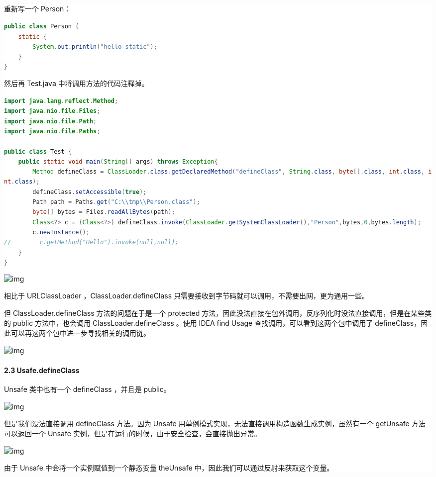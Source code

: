 重新写一个 Person：

```java
public class Person {
    static {
        System.out.println("hello static");
    }
}
```

然后再 Test.java 中将调用方法的代码注释掉。

```java
import java.lang.reflect.Method;
import java.nio.file.Files;
import java.nio.file.Path;
import java.nio.file.Paths;

public class Test {
    public static void main(String[] args) throws Exception{
        Method defineClass = ClassLoader.class.getDeclaredMethod("defineClass", String.class, byte[].class, int.class, int.class);
        defineClass.setAccessible(true);
        Path path = Paths.get("C:\\tmp\\Person.class");
        byte[] bytes = Files.readAllBytes(path);
        Class<?> c = (Class<?>) defineClass.invoke(ClassLoader.getSystemClassLoader(),"Person",bytes,0,bytes.length);
        c.newInstance();
//        c.getMethod("Hello").invoke(null,null);
    }
}
```

![img](http://de34dnotespics.oss-cn-beijing.aliyuncs.com/img/1640006204018-ee327031-ab3c-4e1d-b0e8-a7464d990ef3.png)

相比于 URLClassLoader ，ClassLoader.defineClass 只需要接收到字节码就可以调用，不需要出网，更为通用一些。

但 ClassLoader.defineClass 方法的问题在于是一个 protected 方法，因此没法直接在包外调用，反序列化时没法直接调用，但是在某些类的 public 方法中，也会调用 ClassLoader.defineClass 。使用 IDEA find Usage 查找调用，可以看到这两个包中调用了 defineClass，因此可以再这两个包中进一步寻找相关的调用链。

![img](http://de34dnotespics.oss-cn-beijing.aliyuncs.com/img/1640006513112-e610359a-55cf-4d02-b56d-e33120051623.png)



#### 2.3 Usafe.defineClass

Unsafe 类中也有一个 defineClass ，并且是 public。

![img](http://de34dnotespics.oss-cn-beijing.aliyuncs.com/img/1640006689826-dca8fdd8-6799-4a4d-ab35-1d7bb5d19774.png)

但是我们没法直接调用 defineClass 方法。因为 Unsafe 	用单例模式实现，无法直接调用构造函数生成实例，虽然有一个 getUnsafe 方法可以返回一个 Unsafe 实例，但是在运行的时候，由于安全检查，会直接抛出异常。

![img](http://de34dnotespics.oss-cn-beijing.aliyuncs.com/img/1640006845809-cb3b2ae2-c2dc-459d-9886-7ab62559a134.png)

由于 Unsafe 中会将一个实例赋值到一个静态变量 theUnsafe 中，因此我们可以通过反射来获取这个变量。
